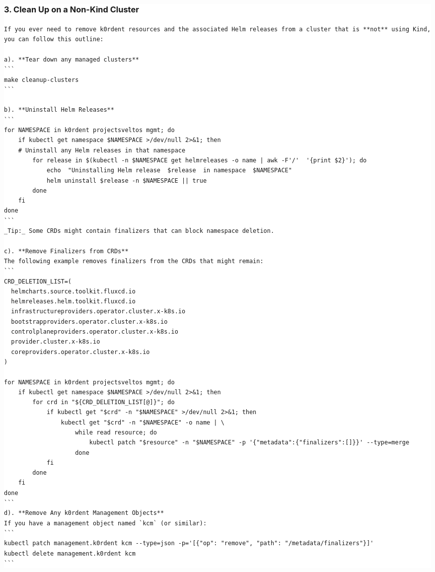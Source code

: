 ### 3. **Clean Up on a Non-Kind Cluster**

    If you ever need to remove k0rdent resources and the associated Helm releases from a cluster that is **not** using Kind, you can follow this outline:

    a). **Tear down any managed clusters**
    ```
    make cleanup-clusters
    ```

    b). **Uninstall Helm Releases**
    ```
    for NAMESPACE in k0rdent projectsveltos mgmt; do  
        if kubectl get namespace $NAMESPACE >/dev/null 2>&1; then  
        # Uninstall any Helm releases in that namespace  
            for release in $(kubectl -n $NAMESPACE get helmreleases -o name | awk -F'/'  '{print $2}'); do  
                echo  "Uninstalling Helm release  $release  in namespace  $NAMESPACE" 
                helm uninstall $release -n $NAMESPACE || true  
            done  
        fi  
    done
    ```
    _Tip:_ Some CRDs might contain finalizers that can block namespace deletion.

    c). **Remove Finalizers from CRDs**
    The following example removes finalizers from the CRDs that might remain:
    ```
    CRD_DELETION_LIST=(
      helmcharts.source.toolkit.fluxcd.io
      helmreleases.helm.toolkit.fluxcd.io
      infrastructureproviders.operator.cluster.x-k8s.io
      bootstrapproviders.operator.cluster.x-k8s.io
      controlplaneproviders.operator.cluster.x-k8s.io
      provider.cluster.x-k8s.io
      coreproviders.operator.cluster.x-k8s.io
    )

    for NAMESPACE in k0rdent projectsveltos mgmt; do
        if kubectl get namespace $NAMESPACE >/dev/null 2>&1; then
            for crd in "${CRD_DELETION_LIST[@]}"; do
                if kubectl get "$crd" -n "$NAMESPACE" >/dev/null 2>&1; then
                    kubectl get "$crd" -n "$NAMESPACE" -o name | \
                        while read resource; do
                            kubectl patch "$resource" -n "$NAMESPACE" -p '{"metadata":{"finalizers":[]}}' --type=merge
                        done
                fi
            done
        fi
    done
    ```
    d). **Remove Any k0rdent Management Objects**
    If you have a management object named `kcm` (or similar):
    ```
    kubectl patch management.k0rdent kcm --type=json -p='[{"op": "remove", "path": "/metadata/finalizers"}]'
    kubectl delete management.k0rdent kcm
    ```
